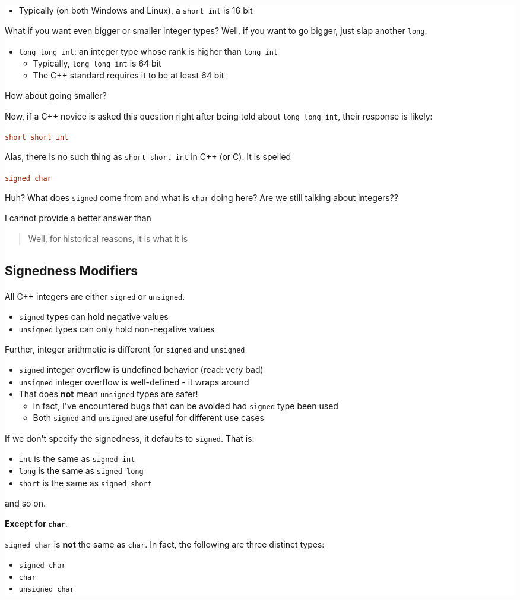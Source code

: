 - Typically (on both Windows and Linux), a `short int` is 16 bit

What if you want even bigger or smaller integer types? Well, if you want to go bigger, just slap another `long`:

- `long long int`: an integer type whose rank is higher than `long int`
    - Typically, `long long int` is 64 bit
    - The C++ standard requires it to be at least 64 bit

How about going smaller?

Now, if a C++ novice is asked this question right after being told about `long long int`, their response is likely:

```cpp
short short int
```

Alas, there is no such thing as `short short int` in C++ (or C). It is spelled

```cpp
signed char
```

Huh? What does `signed` come from and what is `char` doing here? Are we still talking about integers??

I cannot provide a better answer than

> Well, for historical reasons, it is what it is



## Signedness Modifiers

All C++ integers are either `signed` or `unsigned`.

- `signed` types can hold negative values
- `unsigned` types can only hold non-negative values

Further, integer arithmetic is different for `signed` and `unsigned`

- `signed` integer overflow is undefined behavior (read: very bad)
- `unsigned` integer overflow is well-defined - it wraps around
- That does **not** mean `unsigned` types are safer!
  - In fact, I've encountered bugs that can be avoided had `signed` type been used
  - Both `signed` and `unsigned` are useful for different use cases

If we don't specify the signedness, it defaults to `signed`. That is:

- `int` is the same as `signed int`
- `long` is the same as `signed long`
- `short` is the same as `signed short`

and so on.

**Except for `char`**.

`signed char` is **not** the same as `char`. In fact, the following are three distinct types:

- `signed char`
- `char`
- `unsigned char`
